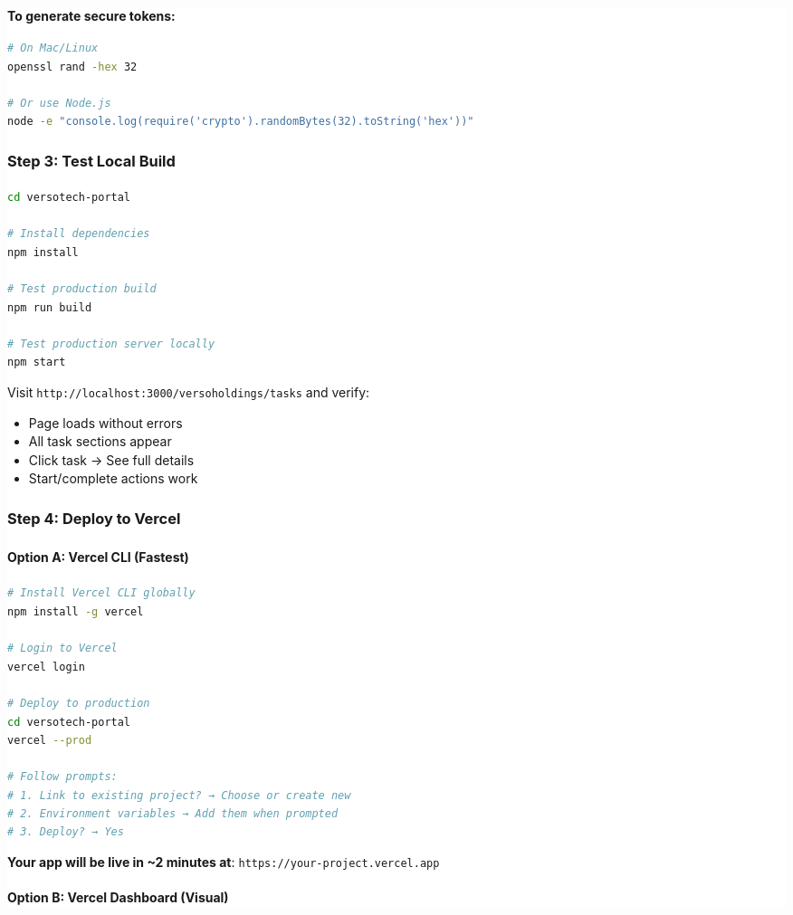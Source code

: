 **To generate secure tokens:**
```bash
# On Mac/Linux
openssl rand -hex 32

# Or use Node.js
node -e "console.log(require('crypto').randomBytes(32).toString('hex'))"
```

### **Step 3: Test Local Build**

```bash
cd versotech-portal

# Install dependencies
npm install

# Test production build
npm run build

# Test production server locally
npm start
```

Visit `http://localhost:3000/versoholdings/tasks` and verify:
- Page loads without errors
- All task sections appear
- Click task → See full details
- Start/complete actions work

### **Step 4: Deploy to Vercel**

#### **Option A: Vercel CLI (Fastest)**

```bash
# Install Vercel CLI globally
npm install -g vercel

# Login to Vercel
vercel login

# Deploy to production
cd versotech-portal
vercel --prod

# Follow prompts:
# 1. Link to existing project? → Choose or create new
# 2. Environment variables → Add them when prompted
# 3. Deploy? → Yes
```

**Your app will be live in ~2 minutes at**: `https://your-project.vercel.app`

#### **Option B: Vercel Dashboard (Visual)**
